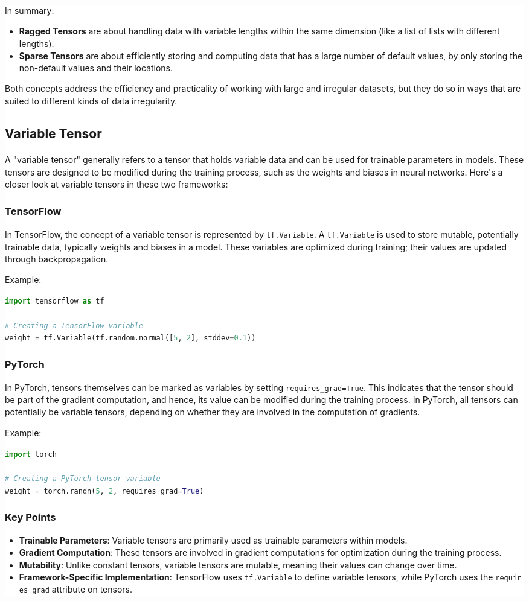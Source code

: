 In summary:
- **Ragged Tensors** are about handling data with variable lengths within the same dimension (like a list of lists with different lengths).
- **Sparse Tensors** are about efficiently storing and computing data that has a large number of default values, by only storing the non-default values and their locations.

Both concepts address the efficiency and practicality of working with large and irregular datasets, but they do so in ways that are suited to different kinds of data irregularity.

## Variable Tensor
A "variable tensor" generally refers to a tensor that holds variable data and can be used for trainable parameters in models. These tensors are designed to be modified during the training process, such as the weights and biases in neural networks. Here's a closer look at variable tensors in these two frameworks:

### TensorFlow

In TensorFlow, the concept of a variable tensor is represented by `tf.Variable`. A `tf.Variable` is used to store mutable, potentially trainable data, typically weights and biases in a model. These variables are optimized during training; their values are updated through backpropagation.

Example:
```python
import tensorflow as tf

# Creating a TensorFlow variable
weight = tf.Variable(tf.random.normal([5, 2], stddev=0.1))
```

### PyTorch

In PyTorch, tensors themselves can be marked as variables by setting `requires_grad=True`. This indicates that the tensor should be part of the gradient computation, and hence, its value can be modified during the training process. In PyTorch, all tensors can potentially be variable tensors, depending on whether they are involved in the computation of gradients.

Example:
```python
import torch

# Creating a PyTorch tensor variable
weight = torch.randn(5, 2, requires_grad=True)
```

### Key Points

- **Trainable Parameters**: Variable tensors are primarily used as trainable parameters within models.
- **Gradient Computation**: These tensors are involved in gradient computations for optimization during the training process.
- **Mutability**: Unlike constant tensors, variable tensors are mutable, meaning their values can change over time.
- **Framework-Specific Implementation**: TensorFlow uses `tf.Variable` to define variable tensors, while PyTorch uses the `requires_grad` attribute on tensors.
